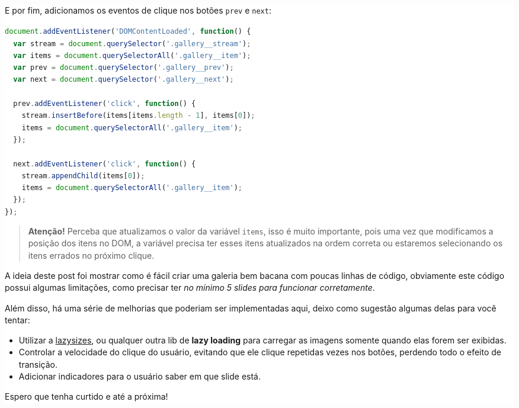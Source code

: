E por fim, adicionamos os eventos de clique nos botões `prev` e `next`:

```js
document.addEventListener('DOMContentLoaded', function() {
  var stream = document.querySelector('.gallery__stream');
  var items = document.querySelectorAll('.gallery__item');
  var prev = document.querySelector('.gallery__prev');
  var next = document.querySelector('.gallery__next');

  prev.addEventListener('click', function() {
    stream.insertBefore(items[items.length - 1], items[0]);
    items = document.querySelectorAll('.gallery__item');
  });

  next.addEventListener('click', function() {
    stream.appendChild(items[0]);
    items = document.querySelectorAll('.gallery__item');
  });
});
```

> **Atenção!** Perceba que atualizamos o valor da variável `items`, isso é muito importante, pois uma vez que modificamos a posição dos itens no DOM, a variável precisa ter esses itens atualizados na ordem correta ou estaremos selecionando os itens errados no próximo clique.

A ideia deste post foi mostrar como é fácil criar uma galeria bem bacana com poucas linhas de código, obviamente este código possui algumas limitações, como precisar ter *no mínimo 5 slides para funcionar corretamente*.

Além disso, há uma série de melhorias que poderiam ser implementadas aqui, deixo como sugestão algumas delas para você tentar:

- Utilizar a [lazysizes](https://github.com/aFarkas/lazysizes), ou qualquer outra lib de **lazy loading** para carregar as imagens somente quando elas forem ser exibidas.
- Controlar a velocidade do clique do usuário, evitando que ele clique repetidas vezes nos botões, perdendo todo o efeito de transição.
- Adicionar indicadores para o usuário saber em que slide está.

Espero que tenha curtido e até a próxima!
